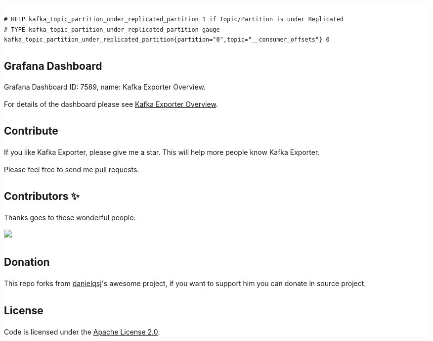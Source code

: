 ```txt

# HELP kafka_topic_partition_under_replicated_partition 1 if Topic/Partition is under Replicated
# TYPE kafka_topic_partition_under_replicated_partition gauge
kafka_topic_partition_under_replicated_partition{partition="0",topic="__consumer_offsets"} 0
```

Grafana Dashboard
-------

Grafana Dashboard ID: 7589, name: Kafka Exporter Overview.

For details of the dashboard please see [Kafka Exporter Overview](https://grafana.com/dashboards/7589).

Contribute
----------

If you like Kafka Exporter, please give me a star. This will help more people know Kafka Exporter.

Please feel free to send me [pull requests](https://github.com/danielqsj/kafka_exporter/pulls).

Contributors ✨
----------

Thanks goes to these wonderful people:

<a href="https://github.com/baowei/kafka_exporter/graphs/contributors">
<img src="https://contrib.rocks/image?repo=baowei/kafka_exporter" />
</a>

Donation
--------

This repo forks from [danielqsj](https://github.com/danielqsj/kafka_exporter)'s awesome project, if you want to support him you can donate in source project.

License
-------

Code is licensed under the [Apache License 2.0](https://github.com/danielqsj/kafka_exporter/blob/master/LICENSE).
